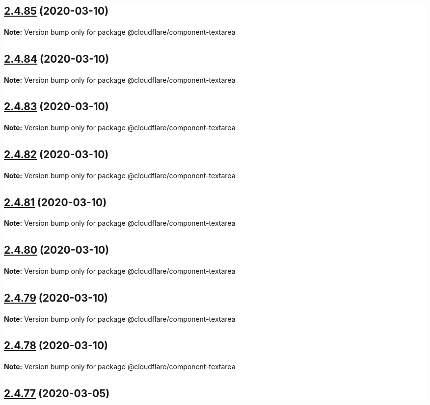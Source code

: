 ## [2.4.85](http://stash.cfops.it:7999/fe/stratus/compare/@cloudflare/component-textarea@2.4.77...@cloudflare/component-textarea@2.4.85) (2020-03-10)

**Note:** Version bump only for package @cloudflare/component-textarea

## [2.4.84](http://stash.cfops.it:7999/fe/stratus/compare/@cloudflare/component-textarea@2.4.77...@cloudflare/component-textarea@2.4.84) (2020-03-10)

**Note:** Version bump only for package @cloudflare/component-textarea

## [2.4.83](http://stash.cfops.it:7999/fe/stratus/compare/@cloudflare/component-textarea@2.4.77...@cloudflare/component-textarea@2.4.83) (2020-03-10)

**Note:** Version bump only for package @cloudflare/component-textarea

## [2.4.82](http://stash.cfops.it:7999/fe/stratus/compare/@cloudflare/component-textarea@2.4.77...@cloudflare/component-textarea@2.4.82) (2020-03-10)

**Note:** Version bump only for package @cloudflare/component-textarea

## [2.4.81](http://stash.cfops.it:7999/fe/stratus/compare/@cloudflare/component-textarea@2.4.77...@cloudflare/component-textarea@2.4.81) (2020-03-10)

**Note:** Version bump only for package @cloudflare/component-textarea

## [2.4.80](http://stash.cfops.it:7999/fe/stratus/compare/@cloudflare/component-textarea@2.4.77...@cloudflare/component-textarea@2.4.80) (2020-03-10)

**Note:** Version bump only for package @cloudflare/component-textarea

## [2.4.79](http://stash.cfops.it:7999/fe/stratus/compare/@cloudflare/component-textarea@2.4.77...@cloudflare/component-textarea@2.4.79) (2020-03-10)

**Note:** Version bump only for package @cloudflare/component-textarea

## [2.4.78](http://stash.cfops.it:7999/fe/stratus/compare/@cloudflare/component-textarea@2.4.77...@cloudflare/component-textarea@2.4.78) (2020-03-10)

**Note:** Version bump only for package @cloudflare/component-textarea

## [2.4.77](http://stash.cfops.it:7999/fe/stratus/compare/@cloudflare/component-textarea@2.4.76...@cloudflare/component-textarea@2.4.77) (2020-03-05)
